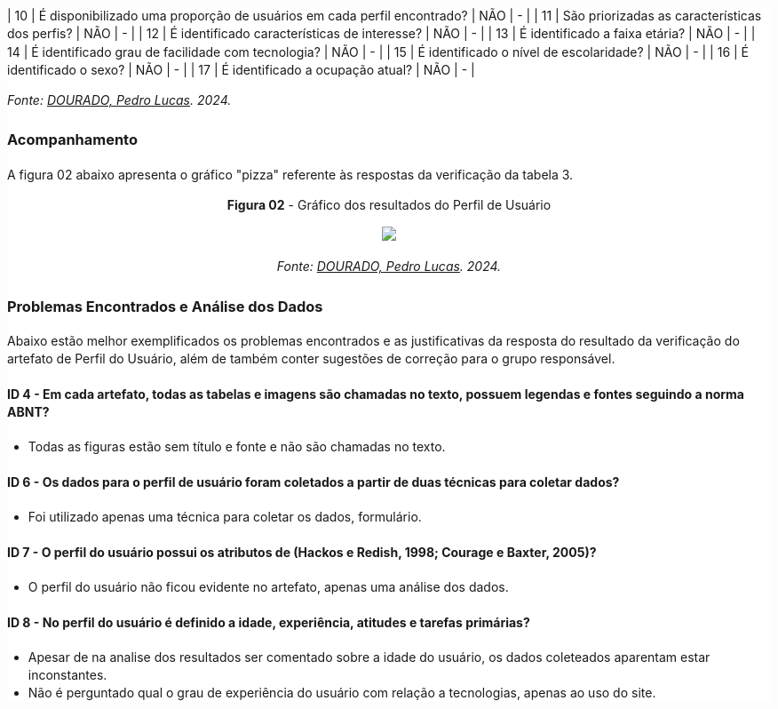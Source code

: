 | 10  |             É disponibilizado uma proporção de usuários em cada perfil encontrado?              |    NÃO     |                                                                                         -                                                                                          |
| 11  |                         São priorizadas as características dos perfis?                          |    NÃO     |                                                                                         -                                                                                          |
| 12  |                          É identificado características de interesse?                           |    NÃO     |                                                                                         -                                                                                          |
| 13  |                                 É identificado a faixa etária?                                  |    NÃO     |                                                                                         -                                                                                          |
| 14  |                        É identificado grau de facilidade com tecnologia?                        |    NÃO     |                                                                                         -                                                                                          |
| 15  |                             É identificado o nível de escolaridade?                             |    NÃO     |                                                                                         -                                                                                          |
| 16  |                                     É identificado o sexo?                                      |    NÃO     |                                                                                         -                                                                                          |
| 17  |                                É identificado a ocupação atual?                                 |    NÃO     |                                                                                         -                                                                                          |

*Fonte: [DOURADO, Pedro Lucas](https://github.com/lucasdray). 2024.*</center>


### Acompanhamento 

A figura 02 abaixo apresenta o gráfico "pizza" referente às respostas da verificação da tabela 3.

<center>

**Figura 02** - Gráfico dos resultados do Perfil de Usuário

<img src="https://raw.githubusercontent.com/Interacao-Humano-Computador/2024.1-Prefeitura-Lagoa-da-Prata/main/docs/assets/images/graficos/perfil.png" >

*Fonte: [DOURADO, Pedro Lucas](https://github.com/lucasdray). 2024.*
</center>

### Problemas Encontrados e Análise dos Dados

Abaixo estão melhor exemplificados os problemas encontrados e as justificativas da resposta do resultado da verificação do artefato de Perfil do Usuário, além de também conter sugestões de correção para o grupo responsável. 

#### ID 4 - Em cada artefato, todas as tabelas e imagens são chamadas no texto, possuem legendas e fontes seguindo a norma ABNT?
- Todas as figuras estão sem título e fonte e não são chamadas no texto.

#### ID 6 - Os dados para o perfil de usuário foram coletados a partir de duas técnicas para coletar dados?
- Foi utilizado apenas uma técnica para coletar os dados, formulário.

#### ID 7 - O perfil do usuário possui os atributos de (Hackos e Redish, 1998; Courage e Baxter, 2005)?
- O perfil do usuário não ficou evidente no artefato, apenas uma análise dos dados.

#### ID 8 -  No perfil do usuário é definido a idade, experiência, atitudes e tarefas primárias?
- Apesar de na analise dos resultados ser comentado sobre a idade do usuário, os dados coleteados aparentam estar inconstantes.
- Não é perguntado qual o grau de experiência do usuário com relação a tecnologias, apenas ao uso do site.
